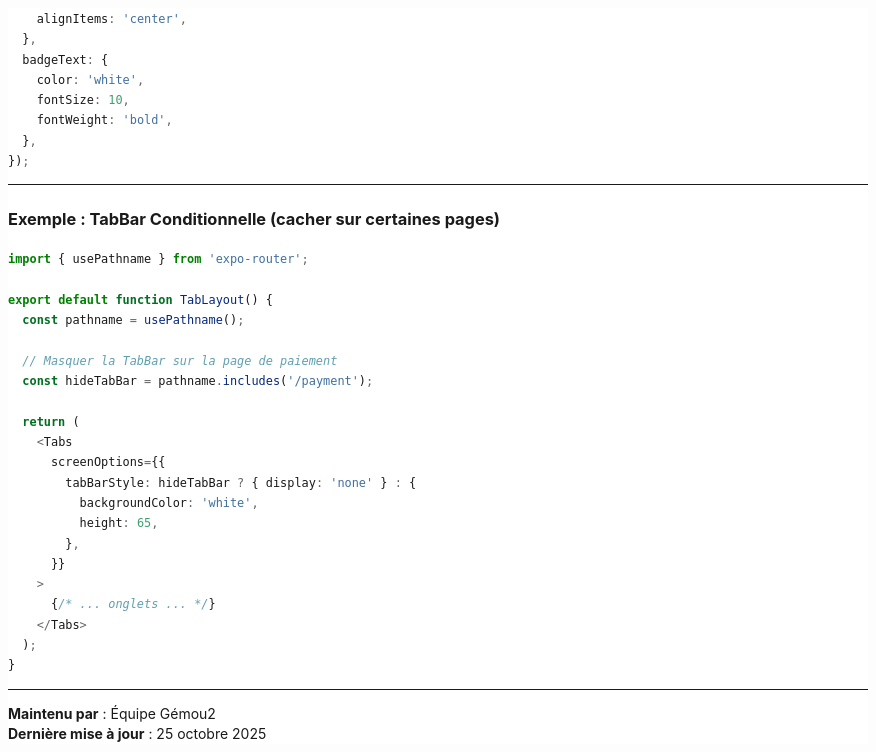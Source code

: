 ```typescript
    alignItems: 'center',
  },
  badgeText: {
    color: 'white',
    fontSize: 10,
    fontWeight: 'bold',
  },
});
```

---

### Exemple : TabBar Conditionnelle (cacher sur certaines pages)

```typescript
import { usePathname } from 'expo-router';

export default function TabLayout() {
  const pathname = usePathname();
  
  // Masquer la TabBar sur la page de paiement
  const hideTabBar = pathname.includes('/payment');
  
  return (
    <Tabs
      screenOptions={{
        tabBarStyle: hideTabBar ? { display: 'none' } : {
          backgroundColor: 'white',
          height: 65,
        },
      }}
    >
      {/* ... onglets ... */}
    </Tabs>
  );
}
```

---

**Maintenu par** : Équipe Gémou2  
**Dernière mise à jour** : 25 octobre 2025


